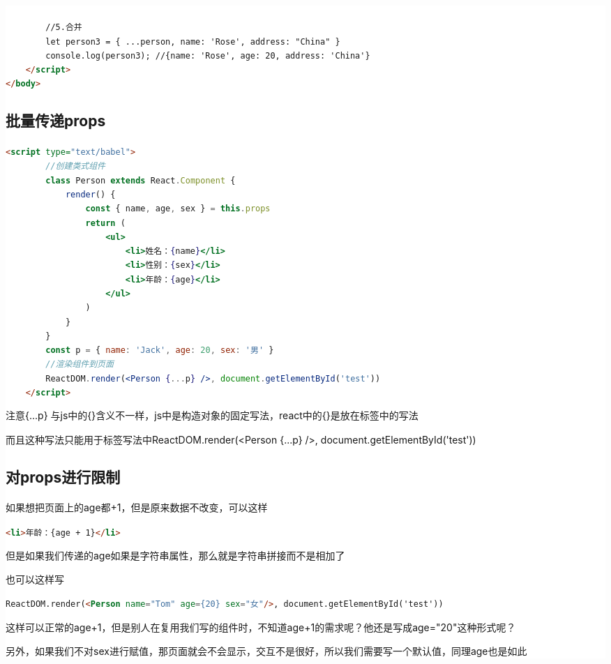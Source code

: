 ```html

        //5.合并
        let person3 = { ...person, name: 'Rose', address: "China" }
        console.log(person3); //{name: 'Rose', age: 20, address: 'China'}
    </script>
</body>
```

## 批量传递props

```html
<script type="text/babel">
        //创建类式组件
        class Person extends React.Component {
            render() {
                const { name, age, sex } = this.props
                return (
                    <ul>
                        <li>姓名：{name}</li>
                        <li>性别：{sex}</li>
                        <li>年龄：{age}</li>
                    </ul>
                )
            }
        }
        const p = { name: 'Jack', age: 20, sex: '男' }
        //渲染组件到页面
        ReactDOM.render(<Person {...p} />, document.getElementById('test'))
    </script>
```

注意{...p} 与js中的{}含义不一样，js中是构造对象的固定写法，react中的{}是放在标签中的写法

而且这种写法只能用于标签写法中ReactDOM.render(<Person {...p} />, document.getElementById('test'))

## 对props进行限制

如果想把页面上的age都+1，但是原来数据不改变，可以这样

```HTML
<li>年龄：{age + 1}</li>
```

但是如果我们传递的age如果是字符串属性，那么就是字符串拼接而不是相加了

也可以这样写

```html
ReactDOM.render(<Person name="Tom" age={20} sex="女"/>, document.getElementById('test'))
```

这样可以正常的age+1，但是别人在复用我们写的组件时，不知道age+1的需求呢？他还是写成age="20"这种形式呢？

另外，如果我们不对sex进行赋值，那页面就会不会显示，交互不是很好，所以我们需要写一个默认值，同理age也是如此
